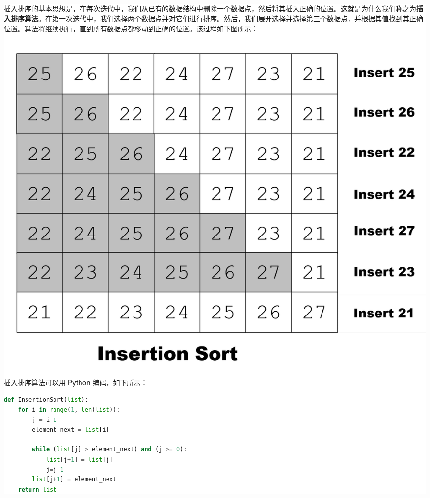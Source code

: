 插入排序的基本思想是，在每次迭代中，我们从已有的数据结构中删除一个数据点，然后将其插入正确的位置。这就是为什么我们称之为**插入排序算法**。在第一次迭代中，我们选择两个数据点并对它们进行排序。然后，我们展开选择并选择第三个数据点，并根据其值找到其正确位置。算法将继续执行，直到所有数据点都移动到正确的位置。该过程如下图所示：

![](img/8ba25bc4-942a-4704-abbe-558b0a521f69.png)

插入排序算法可以用 Python 编码，如下所示：

```py
def InsertionSort(list):        
    for i in range(1, len(list)):             
        j = i-1             
        element_next = list[i]             

        while (list[j] > element_next) and (j >= 0):                 
            list[j+1] = list[j]                 
            j=j-1                 
        list[j+1] = element_next
    return list
```
